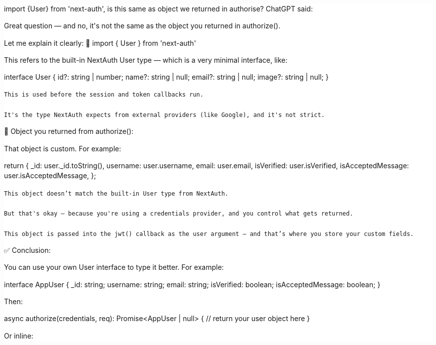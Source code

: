 import {User} from 'next-auth', is this same as object we returned in authorise?
ChatGPT said:

Great question — and no, it's not the same as the object you returned in authorize().

Let me explain it clearly:
🔹 import { User } from 'next-auth'

This refers to the built-in NextAuth User type — which is a very minimal interface, like:

interface User {
  id?: string | number;
  name?: string | null;
  email?: string | null;
  image?: string | null;
}

    This is used before the session and token callbacks run.

    It's the type NextAuth expects from external providers (like Google), and it's not strict.

🔸 Object you returned from authorize():

That object is custom. For example:

return {
  _id: user._id.toString(),
  username: user.username,
  email: user.email,
  isVerified: user.isVerified,
  isAcceptedMessage: user.isAcceptedMessage,
};

    This object doesn’t match the built-in User type from NextAuth.

    But that's okay — because you're using a credentials provider, and you control what gets returned.

    This object is passed into the jwt() callback as the user argument — and that’s where you store your custom fields.

✅ Conclusion:

You can use your own User interface to type it better. For example:

interface AppUser {
  _id: string;
  username: string;
  email: string;
  isVerified: boolean;
  isAcceptedMessage: boolean;
}

Then:

async authorize(credentials, req): Promise<AppUser | null> {
  // return your user object here
}

Or inline:
